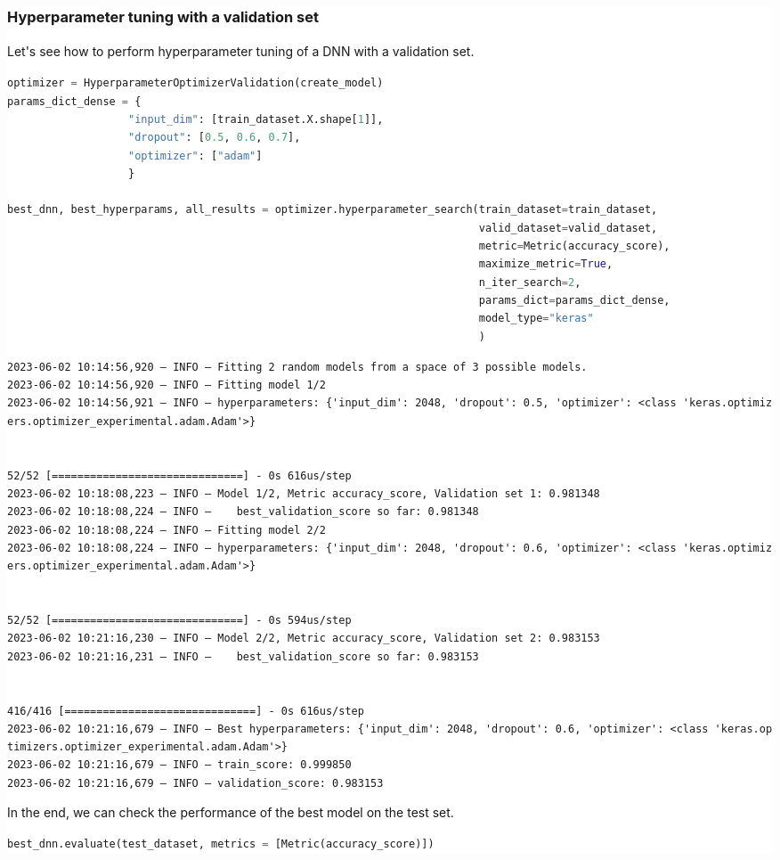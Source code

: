 ### Hyperparameter tuning with a validation set

Let's see how to perform hyperparameter tuning of a DNN with a validation set.


```python
optimizer = HyperparameterOptimizerValidation(create_model)
params_dict_dense = {
                   "input_dim": [train_dataset.X.shape[1]],
                   "dropout": [0.5, 0.6, 0.7],
                   "optimizer": ["adam"]
                   }

best_dnn, best_hyperparams, all_results = optimizer.hyperparameter_search(train_dataset=train_dataset,
                                                                          valid_dataset=valid_dataset,
                                                                          metric=Metric(accuracy_score),
                                                                          maximize_metric=True,
                                                                          n_iter_search=2,
                                                                          params_dict=params_dict_dense,
                                                                          model_type="keras"
                                                                          )
```

    2023-06-02 10:14:56,920 — INFO — Fitting 2 random models from a space of 3 possible models.
    2023-06-02 10:14:56,920 — INFO — Fitting model 1/2
    2023-06-02 10:14:56,921 — INFO — hyperparameters: {'input_dim': 2048, 'dropout': 0.5, 'optimizer': <class 'keras.optimizers.optimizer_experimental.adam.Adam'>}


    52/52 [==============================] - 0s 616us/step
    2023-06-02 10:18:08,223 — INFO — Model 1/2, Metric accuracy_score, Validation set 1: 0.981348
    2023-06-02 10:18:08,224 — INFO — 	best_validation_score so far: 0.981348
    2023-06-02 10:18:08,224 — INFO — Fitting model 2/2
    2023-06-02 10:18:08,224 — INFO — hyperparameters: {'input_dim': 2048, 'dropout': 0.6, 'optimizer': <class 'keras.optimizers.optimizer_experimental.adam.Adam'>}


    52/52 [==============================] - 0s 594us/step
    2023-06-02 10:21:16,230 — INFO — Model 2/2, Metric accuracy_score, Validation set 2: 0.983153
    2023-06-02 10:21:16,231 — INFO — 	best_validation_score so far: 0.983153


    416/416 [==============================] - 0s 616us/step
    2023-06-02 10:21:16,679 — INFO — Best hyperparameters: {'input_dim': 2048, 'dropout': 0.6, 'optimizer': <class 'keras.optimizers.optimizer_experimental.adam.Adam'>}
    2023-06-02 10:21:16,679 — INFO — train_score: 0.999850
    2023-06-02 10:21:16,679 — INFO — validation_score: 0.983153


In the end, we can check the performance of the best model on the test set.


```python
best_dnn.evaluate(test_dataset, metrics = [Metric(accuracy_score)])
```
